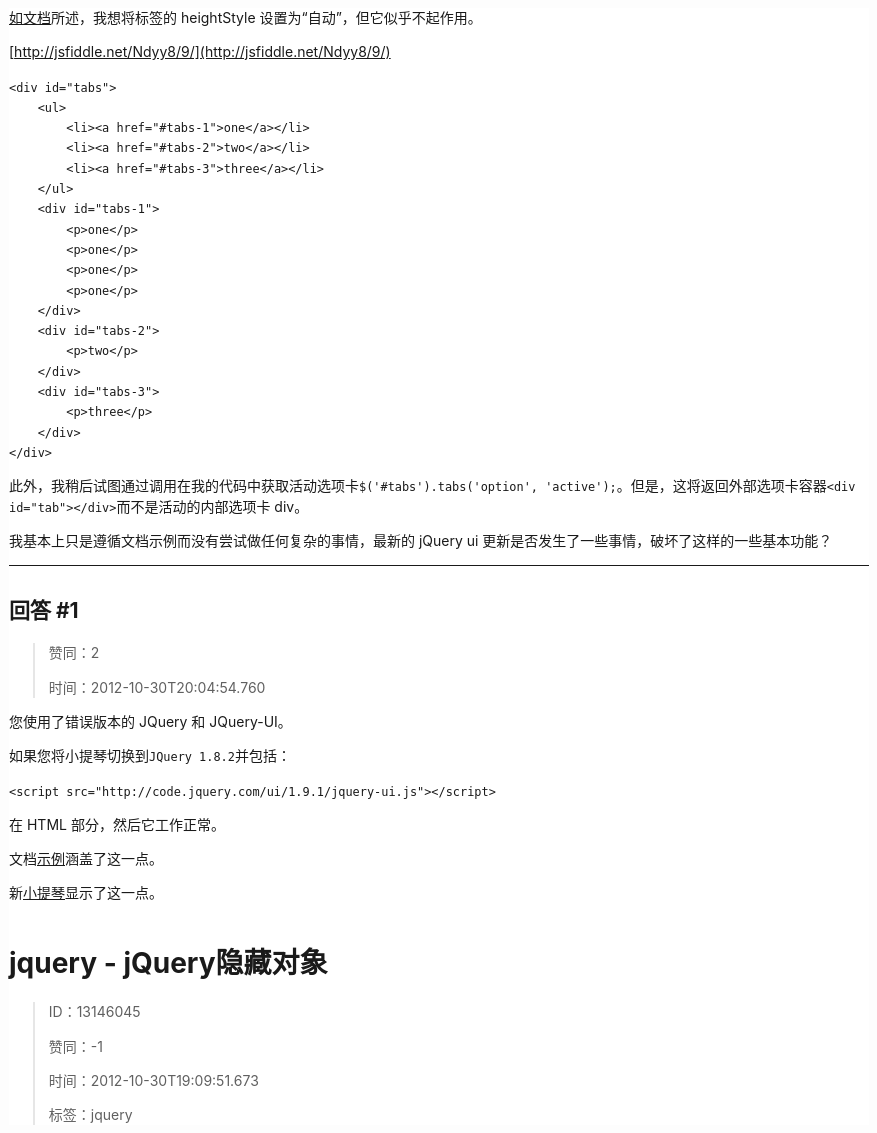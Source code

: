 [如文档](http://api.jqueryui.com/tabs/#option-heightStyle)所述，我想将标签的 heightStyle 设置为“自动”，但它似乎不起作用。

[http://jsfiddle.net/Ndyy8/9/](http://jsfiddle.net/Ndyy8/9/)

```
<div id="tabs">
    <ul>
        <li><a href="#tabs-1">one</a></li>
        <li><a href="#tabs-2">two</a></li>
        <li><a href="#tabs-3">three</a></li>
    </ul>
    <div id="tabs-1">
        <p>one</p>
        <p>one</p>
        <p>one</p>
        <p>one</p>
    </div>
    <div id="tabs-2">
        <p>two</p>
    </div>
    <div id="tabs-3">
        <p>three</p>
    </div>
</div>​ 
```

此外，我稍后试图通过调用在我的代码中获取活动选项卡`$('#tabs').tabs('option', 'active');`。但是，这将返回外部选项卡容器`<div id="tab"></div>`而不是活动的内部选项卡 div。

我基本上只是遵循文档示例而没有尝试做任何复杂的事情，最新的 jQuery ui 更新是否发生了一些事情，破坏了这样的一些基本功能？

* * *

## 回答 #1

> 赞同：2
> 
> 时间：2012-10-30T20:04:54.760

您使用了错误版本的 JQuery 和 JQuery-UI。

如果您将小提琴切换到`JQuery 1.8.2`并包括：

```
<script src="http://code.jquery.com/ui/1.9.1/jquery-ui.js"></script> 
```

在 HTML 部分，然后它工作正常。

文档[示例](http://api.jqueryui.com/tabs/#entry-examples)涵盖了这一点。

新[小提琴](http://jsfiddle.net/Kpqbq/)显示了这一点。

# jquery - jQuery隐藏对象

> ID：13146045
> 
> 赞同：-1
> 
> 时间：2012-10-30T19:09:51.673
> 
> 标签：jquery
